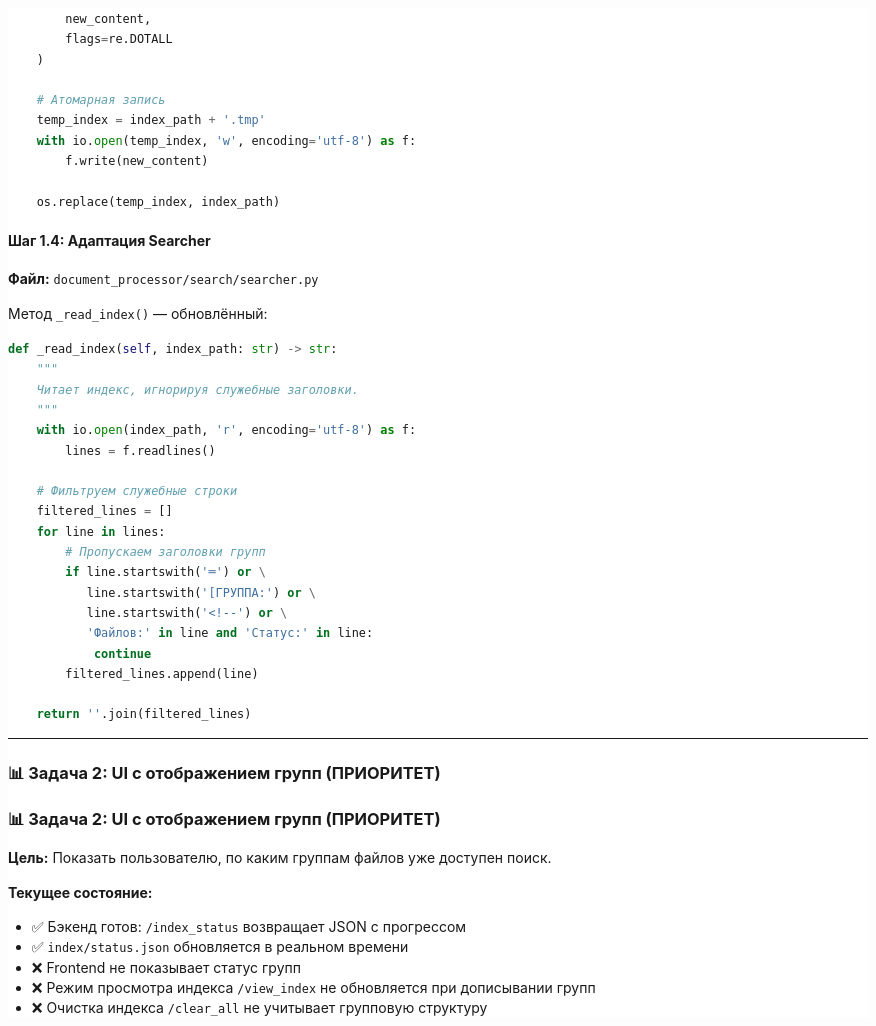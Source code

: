 ```python
        new_content,
        flags=re.DOTALL
    )
    
    # Атомарная запись
    temp_index = index_path + '.tmp'
    with io.open(temp_index, 'w', encoding='utf-8') as f:
        f.write(new_content)
    
    os.replace(temp_index, index_path)
```

#### Шаг 1.4: Адаптация Searcher

**Файл:** `document_processor/search/searcher.py`

Метод `_read_index()` — обновлённый:
```python
def _read_index(self, index_path: str) -> str:
    """
    Читает индекс, игнорируя служебные заголовки.
    """
    with io.open(index_path, 'r', encoding='utf-8') as f:
        lines = f.readlines()
    
    # Фильтруем служебные строки
    filtered_lines = []
    for line in lines:
        # Пропускаем заголовки групп
        if line.startswith('═') or \
           line.startswith('[ГРУППА:') or \
           line.startswith('<!--') or \
           'Файлов:' in line and 'Статус:' in line:
            continue
        filtered_lines.append(line)
    
    return ''.join(filtered_lines)
```

---

### 📊 Задача 2: UI с отображением групп (ПРИОРИТЕТ)

### 📊 Задача 2: UI с отображением групп (ПРИОРИТЕТ)

**Цель:** Показать пользователю, по каким группам файлов уже доступен поиск.

**Текущее состояние:**
- ✅ Бэкенд готов: `/index_status` возвращает JSON с прогрессом
- ✅ `index/status.json` обновляется в реальном времени
- ❌ Frontend не показывает статус групп
- ❌ Режим просмотра индекса `/view_index` не обновляется при дописывании групп
- ❌ Очистка индекса `/clear_all` не учитывает групповую структуру
